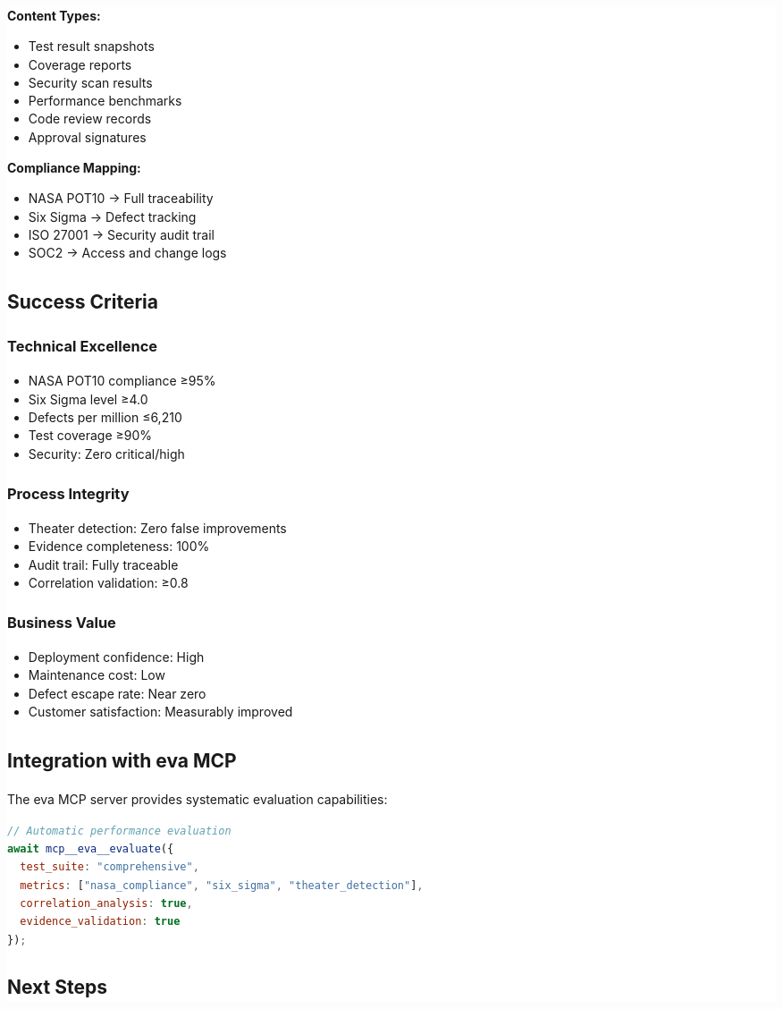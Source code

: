 **Content Types:**
- Test result snapshots
- Coverage reports
- Security scan results
- Performance benchmarks
- Code review records
- Approval signatures

**Compliance Mapping:**
- NASA POT10 → Full traceability
- Six Sigma → Defect tracking
- ISO 27001 → Security audit trail
- SOC2 → Access and change logs

## Success Criteria

### Technical Excellence
- NASA POT10 compliance ≥95%
- Six Sigma level ≥4.0
- Defects per million ≤6,210
- Test coverage ≥90%
- Security: Zero critical/high

### Process Integrity
- Theater detection: Zero false improvements
- Evidence completeness: 100%
- Audit trail: Fully traceable
- Correlation validation: ≥0.8

### Business Value
- Deployment confidence: High
- Maintenance cost: Low
- Defect escape rate: Near zero
- Customer satisfaction: Measurably improved

## Integration with eva MCP

The eva MCP server provides systematic evaluation capabilities:

```javascript
// Automatic performance evaluation
await mcp__eva__evaluate({
  test_suite: "comprehensive",
  metrics: ["nasa_compliance", "six_sigma", "theater_detection"],
  correlation_analysis: true,
  evidence_validation: true
});
```

## Next Steps
